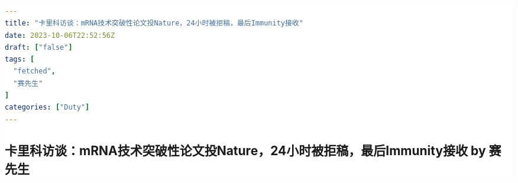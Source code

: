 ```yaml
---
title: "卡里科访谈：mRNA技术突破性论文投Nature，24小时被拒稿，最后Immunity接收"
date: 2023-10-06T22:52:56Z
draft: ["false"]
tags: [
  "fetched",
  "赛先生"
]
categories: ["Duty"]
---
```

卡里科访谈：mRNA技术突破性论文投Nature，24小时被拒稿，最后Immunity接收 by 赛先生
------